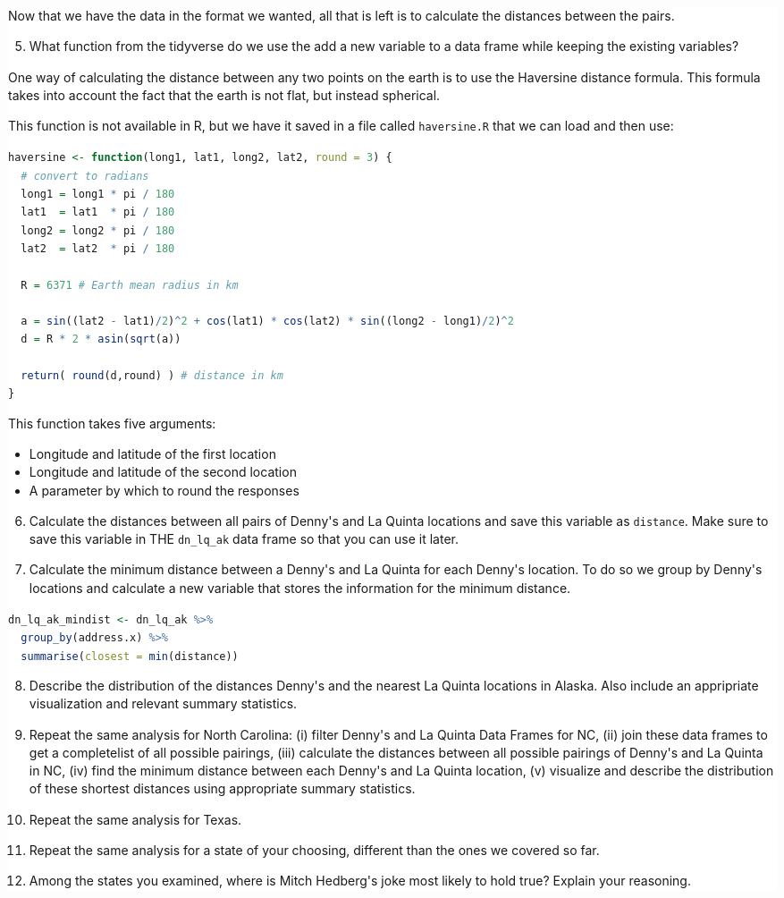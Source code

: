 Now that we have the data in the format we wanted, all that is left is to 
calculate the distances between the pairs.

5.  What function from the tidyverse do we use the add a new variable to a data frame while keeping the existing variables?

One way of calculating the distance between any two points on the earth is to use the Haversine distance formula. This formula takes into account the fact that the earth is not flat, but instead spherical.

This function is not available in R, but we have it saved in a file called `haversine.R` that we can load and then use:


```r
haversine <- function(long1, lat1, long2, lat2, round = 3) {
  # convert to radians
  long1 = long1 * pi / 180
  lat1  = lat1  * pi / 180
  long2 = long2 * pi / 180
  lat2  = lat2  * pi / 180
  
  R = 6371 # Earth mean radius in km
  
  a = sin((lat2 - lat1)/2)^2 + cos(lat1) * cos(lat2) * sin((long2 - long1)/2)^2
  d = R * 2 * asin(sqrt(a))
  
  return( round(d,round) ) # distance in km
}
```

This function takes five arguments:

- Longitude and latitude of the first location
- Longitude and latitude of the second location
- A parameter by which to round the responses

6. Calculate the distances between all pairs of Denny's and La Quinta locations and save this variable as `distance`. Make sure to save this variable in THE `dn_lq_ak` data frame so that you can use it later.
   
7. Calculate the minimum distance between a Denny's and La Quinta for each Denny's location. To do so we group by Denny's locations and calculate a new variable that stores the information for the minimum distance.


```r
dn_lq_ak_mindist <- dn_lq_ak %>%
  group_by(address.x) %>%
  summarise(closest = min(distance))
```

8. Describe the distribution of the distances Denny's and the nearest La Quinta locations in Alaska. Also include an appripriate visualization and relevant summary statistics. 
   
9. Repeat the same analysis for North Carolina: (i) filter Denny's and La Quinta Data Frames for NC, (ii) join these data frames to get a completelist of all possible pairings, (iii) calculate the distances between all possible pairings of Denny's and La Quinta in NC, (iv) find the minimum distance between each Denny's and La Quinta location, (v) visualize and describe the distribution of these shortest distances using appropriate summary statistics.

10. Repeat the same analysis for Texas.

11. Repeat the same analysis for a state of your choosing, different than the ones we covered so far.
    
12. Among the states you examined, where is Mitch Hedberg's joke most likely to hold true? Explain your reasoning.
    
